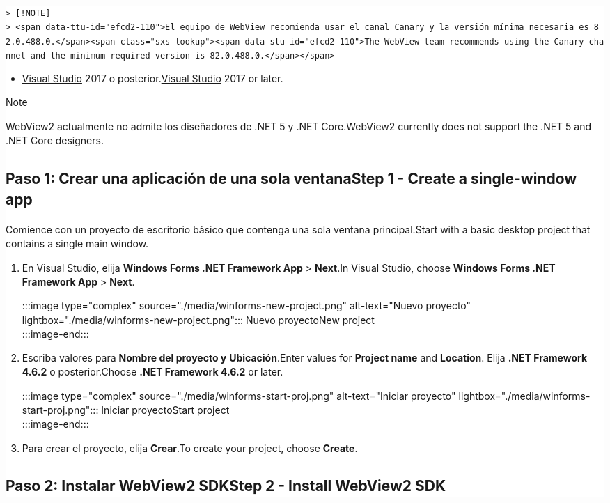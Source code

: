     > [!NOTE]
    > <span data-ttu-id="efcd2-110">El equipo de WebView recomienda usar el canal Canary y la versión mínima necesaria es 82.0.488.0.</span><span class="sxs-lookup"><span data-stu-id="efcd2-110">The WebView team recommends using the Canary channel and the minimum required version is 82.0.488.0.</span></span>  
    
*   <span data-ttu-id="efcd2-111">[Visual Studio][MicrosoftVisualstudioMain] 2017 o posterior.</span><span class="sxs-lookup"><span data-stu-id="efcd2-111">[Visual Studio][MicrosoftVisualstudioMain] 2017 or later.</span></span>  
    
> [!NOTE]
> <span data-ttu-id="efcd2-112">WebView2 actualmente no admite los diseñadores de .NET 5 y .NET Core.</span><span class="sxs-lookup"><span data-stu-id="efcd2-112">WebView2 currently does not support the .NET 5 and .NET Core designers.</span></span>  

## <a name="step-1---create-a-single-window-app"></a><span data-ttu-id="efcd2-113">Paso 1: Crear una aplicación de una sola ventana</span><span class="sxs-lookup"><span data-stu-id="efcd2-113">Step 1 - Create a single-window app</span></span>

<span data-ttu-id="efcd2-114">Comience con un proyecto de escritorio básico que contenga una sola ventana principal.</span><span class="sxs-lookup"><span data-stu-id="efcd2-114">Start with a basic desktop project that contains a single main window.</span></span>  

1.  <span data-ttu-id="efcd2-115">En Visual Studio, elija **Windows Forms .NET Framework App**  >  **Next**.</span><span class="sxs-lookup"><span data-stu-id="efcd2-115">In Visual Studio, choose **Windows Forms .NET Framework App** > **Next**.</span></span>
    
    :::image type="complex" source="./media/winforms-new-project.png" alt-text="Nuevo proyecto" lightbox="./media/winforms-new-project.png":::
       <span data-ttu-id="efcd2-117">Nuevo proyecto</span><span class="sxs-lookup"><span data-stu-id="efcd2-117">New project</span></span>  
    :::image-end:::
    
1.  <span data-ttu-id="efcd2-118">Escriba valores para **Nombre del proyecto y** **Ubicación**.</span><span class="sxs-lookup"><span data-stu-id="efcd2-118">Enter values for **Project name** and **Location**.</span></span>  <span data-ttu-id="efcd2-119">Elija **.NET Framework 4.6.2** o posterior.</span><span class="sxs-lookup"><span data-stu-id="efcd2-119">Choose **.NET Framework 4.6.2** or later.</span></span>  
    
    :::image type="complex" source="./media/winforms-start-proj.png" alt-text="Iniciar proyecto" lightbox="./media/winforms-start-proj.png":::
       <span data-ttu-id="efcd2-121">Iniciar proyecto</span><span class="sxs-lookup"><span data-stu-id="efcd2-121">Start project</span></span>  
    :::image-end:::
    
1.  <span data-ttu-id="efcd2-122">Para crear el proyecto, elija **Crear**.</span><span class="sxs-lookup"><span data-stu-id="efcd2-122">To create your project, choose **Create**.</span></span>
    
## <a name="step-2---install-webview2-sdk"></a><span data-ttu-id="efcd2-123">Paso 2: Instalar WebView2 SDK</span><span class="sxs-lookup"><span data-stu-id="efcd2-123">Step 2 - Install WebView2 SDK</span></span>


[WV2BestPractices]: ../concepts/developer-guide.md "Procedimientos recomendados de desarrollo de WebView2 | Microsoft Docs"  
[Webview2IndexNextSteps]: ../index.md#next-steps "Pasos siguientes: Introducción a Microsoft Edge WebView2 (versión preliminar) | Microsoft Docs"  
[Webview2ConceptsNavigationEvents]: ../concepts/navigation-events.md "Eventos de navegación | Microsoft Docs"  
[DotnetApiMicrosoftWebWebview2Winforms]: /dotnet/api/microsoft.web.webview2.winforms "Espacio de nombres Microsoft.Web.WebView2.WinForms | Microsoft Docs"  
[DotnetApiMicrosoftWebWebview2WinformsWebview2]: /dotnet/api/microsoft.web.webview2.winforms.webview2 "Clase WebView2 | Microsoft Docs"  
[DotnetApiMicrosoftWebWebview2WinformsWebview2Ensurecorewebview2async]: /dotnet/api/microsoft.web.webview2.winforms.webview2.ensurecorewebview2async "Método WebView2.EnsureCoreWebView2Async(CoreWebView2Environment) | Microsoft Docs"  
[DotnetApiMicrosoftWebWebview2WinformsWebview2Executescriptasync]: /dotnet/api/microsoft.web.webview2.winforms.webview2.executescriptasync "WebView2.Exemétodo cuteScriptAsync(String) | Microsoft Docs"  
[DotnetFrameworkWinformsHighDpiSupportWindowsFormsConfiguringYourWindowsFormsAppForHighDpiSupport]: /dotnet/framework/winforms/high-dpi-support-in-windows-forms#configuring-your-windows-forms-app-for-high-dpi-support "Configuración de la aplicación de Windows Forms para la compatibilidad con PPP alto: compatibilidad con PPP alto en Windows Forms | Microsoft Docs"  
[GithubMicrosoftedgeWebview2samplesMain]: https://github.com/MicrosoftEdge/WebView2Samples "Ejemplos de WebView2: MicrosoftEdge/WebView2Samples | GitHub"  
[MicrosoftedgeinsiderDownload]: https://www.microsoftedgeinsider.com/download "Descargar Microsoft Edge Insider Channels"  
[MicrosoftDeveloperMicrosoftEdgeWebview2]: https://developer.microsoft.com/microsoft-edge/webview2 " WebView2 | Desarrollador de Microsoft Edge"  
[MicrosoftMain]: https://www.microsoft.com "Microsoft"  
[MicrosoftVisualstudioMain]: https://visualstudio.microsoft.com "Visual Studio"  